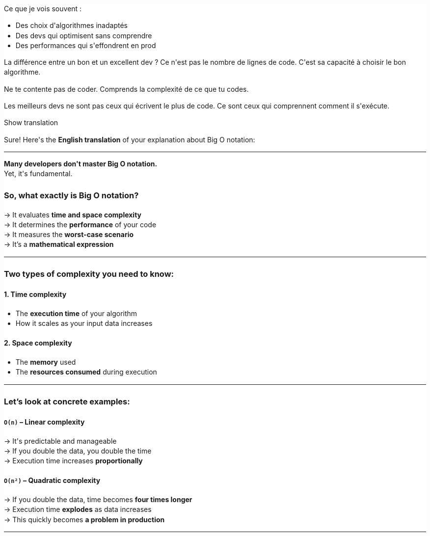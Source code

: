 Ce que je vois souvent :
- Des choix d'algorithmes inadaptés
- Des devs qui optimisent sans comprendre
- Des performances qui s'effondrent en prod

La différence entre un bon et un excellent dev ?
Ce n'est pas le nombre de lignes de code.
C'est sa capacité à choisir le bon algorithme.

Ne te contente pas de coder.
Comprends la complexité de ce que tu codes.

Les meilleurs devs ne sont pas ceux qui écrivent le plus de code.
Ce sont ceux qui comprennent comment il s'exécute.

Show translation

Sure! Here's the **English translation** of your explanation about Big O notation:

---

**Many developers don't master Big O notation.**  
Yet, it's fundamental.

### So, what exactly is Big O notation?

→ It evaluates **time and space complexity**  
→ It determines the **performance** of your code  
→ It measures the **worst-case scenario**  
→ It’s a **mathematical expression**

---

### Two types of complexity you need to know:

#### 1. **Time complexity**

- The **execution time** of your algorithm  
- How it scales as your input data increases

#### 2. **Space complexity**

- The **memory** used  
- The **resources consumed** during execution

---

### Let’s look at concrete examples:

#### `O(n)` – Linear complexity  
→ It's predictable and manageable  
→ If you double the data, you double the time  
→ Execution time increases **proportionally**

#### `O(n²)` – Quadratic complexity  
→ If you double the data, time becomes **four times longer**  
→ Execution time **explodes** as data increases  
→ This quickly becomes **a problem in production**

---